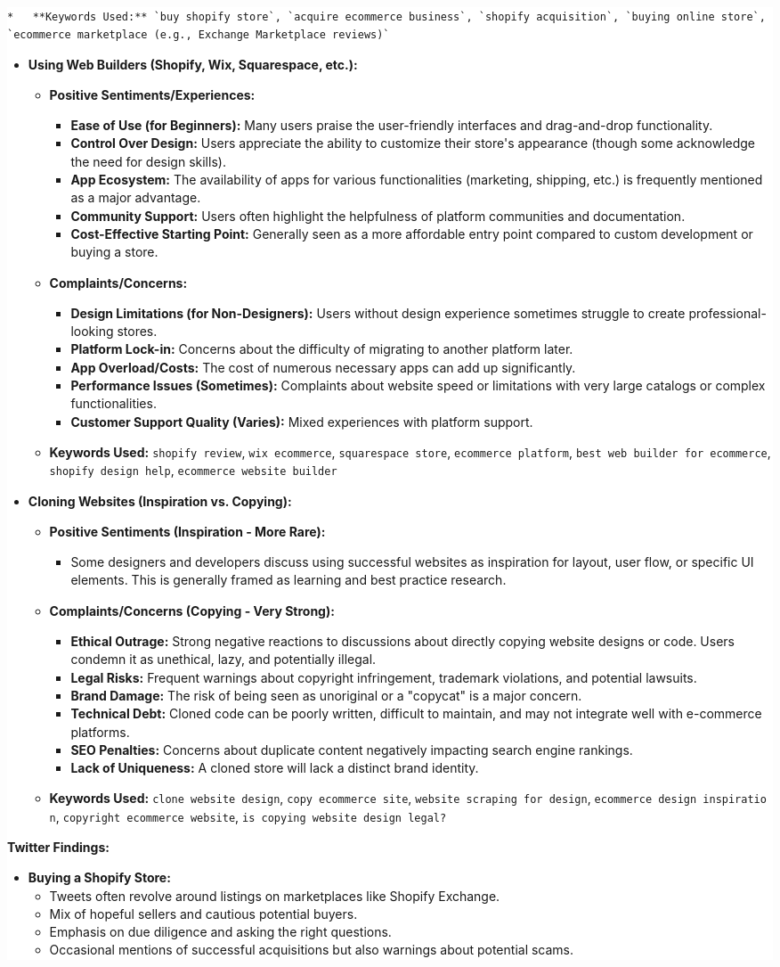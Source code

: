
    *   **Keywords Used:** `buy shopify store`, `acquire ecommerce business`, `shopify acquisition`, `buying online store`, `ecommerce marketplace (e.g., Exchange Marketplace reviews)`

*   **Using Web Builders (Shopify, Wix, Squarespace, etc.):**
    *   **Positive Sentiments/Experiences:**
        *   **Ease of Use (for Beginners):** Many users praise the user-friendly interfaces and drag-and-drop functionality.
        *   **Control Over Design:** Users appreciate the ability to customize their store's appearance (though some acknowledge the need for design skills).
        *   **App Ecosystem:** The availability of apps for various functionalities (marketing, shipping, etc.) is frequently mentioned as a major advantage.
        *   **Community Support:** Users often highlight the helpfulness of platform communities and documentation.
        *   **Cost-Effective Starting Point:** Generally seen as a more affordable entry point compared to custom development or buying a store.
    *   **Complaints/Concerns:**
        *   **Design Limitations (for Non-Designers):** Users without design experience sometimes struggle to create professional-looking stores.
        *   **Platform Lock-in:** Concerns about the difficulty of migrating to another platform later.
        *   **App Overload/Costs:** The cost of numerous necessary apps can add up significantly.
        *   **Performance Issues (Sometimes):** Complaints about website speed or limitations with very large catalogs or complex functionalities.
        *   **Customer Support Quality (Varies):** Mixed experiences with platform support.

    *   **Keywords Used:** `shopify review`, `wix ecommerce`, `squarespace store`, `ecommerce platform`, `best web builder for ecommerce`, `shopify design help`, `ecommerce website builder`

*   **Cloning Websites (Inspiration vs. Copying):**
    *   **Positive Sentiments (Inspiration - More Rare):**
        *   Some designers and developers discuss using successful websites as inspiration for layout, user flow, or specific UI elements. This is generally framed as learning and best practice research.
    *   **Complaints/Concerns (Copying - Very Strong):**
        *   **Ethical Outrage:** Strong negative reactions to discussions about directly copying website designs or code. Users condemn it as unethical, lazy, and potentially illegal.
        *   **Legal Risks:** Frequent warnings about copyright infringement, trademark violations, and potential lawsuits.
        *   **Brand Damage:** The risk of being seen as unoriginal or a "copycat" is a major concern.
        *   **Technical Debt:** Cloned code can be poorly written, difficult to maintain, and may not integrate well with e-commerce platforms.
        *   **SEO Penalties:** Concerns about duplicate content negatively impacting search engine rankings.
        *   **Lack of Uniqueness:** A cloned store will lack a distinct brand identity.

    *   **Keywords Used:** `clone website design`, `copy ecommerce site`, `website scraping for design`, `ecommerce design inspiration`, `copyright ecommerce website`, `is copying website design legal?`

**Twitter Findings:**

*   **Buying a Shopify Store:**
    *   Tweets often revolve around listings on marketplaces like Shopify Exchange.
    *   Mix of hopeful sellers and cautious potential buyers.
    *   Emphasis on due diligence and asking the right questions.
    *   Occasional mentions of successful acquisitions but also warnings about potential scams.
